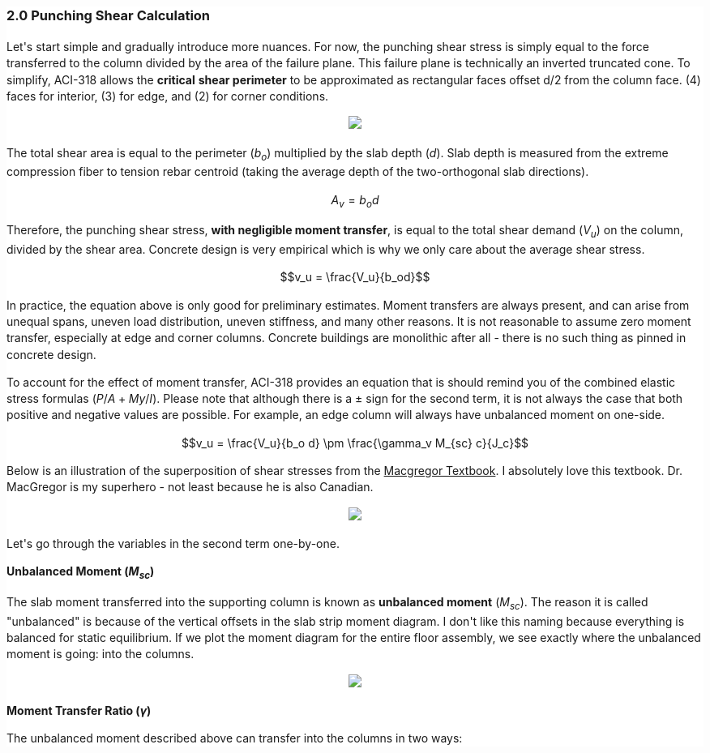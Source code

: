 ### 2.0 Punching Shear Calculation

Let's start simple and gradually introduce more nuances. For now, the punching shear stress is simply equal to the force transferred to the column divided by the area of the failure plane. This failure plane is technically an inverted truncated cone. To simplify, ACI-318 allows the **critical** **shear perimeter** to be approximated as rectangular faces offset d/2 from the column face. (4) faces for interior, (3) for edge, and (2) for corner conditions.

<p align="center"><img src="./doc/theory3.png" width="80%"></p>

The total shear area is equal to the perimeter ($b_o$) multiplied by the slab depth ($d$). Slab depth is measured from the extreme compression fiber to tension rebar centroid (taking the average depth of the two-orthogonal slab directions).

$$A_v = b_o d$$

Therefore, the punching shear stress, **with negligible moment transfer**, is equal to the total shear demand ($V_u$) on the column, divided by the shear area. Concrete design is very empirical which is why we only care about the average shear stress.

$$v_u = \frac{V_u}{b_od}$$

In practice, the equation above is only good for preliminary estimates. Moment transfers are always present, and can arise from unequal spans, uneven load distribution, uneven stiffness, and many other reasons. It is not reasonable to assume zero moment transfer, especially at edge and corner columns. Concrete buildings are monolithic after all - there is no such thing as pinned in concrete design. 

To account for the effect of moment transfer, ACI-318 provides an equation that is should remind you of the combined elastic stress formulas ($P/A + My/I$). Please note that although there is a $\pm$ sign for the second term, it is not always the case that both positive and negative values are possible. For example, an edge column will always have unbalanced moment on one-side.

$$v_u = \frac{V_u}{b_o d} \pm \frac{\gamma_v M_{sc} c}{J_c}$$

Below is an illustration of the superposition of shear stresses from the [Macgregor Textbook](https://www.amazon.com/Reinforced-Concrete-Mechanics-Design-6th/dp/0132176521). I absolutely love this textbook. Dr. MacGregor is my superhero - not least because he is also Canadian.

<p align="center"><img src="./doc/theory7.png" width="100%"></p>

Let's go through the variables in the second term one-by-one.

**Unbalanced Moment ($M_{sc}$)**

The slab moment transferred into the supporting column is known as **unbalanced moment** ($M_{sc}$). The reason it is called "unbalanced" is because of the vertical offsets in the slab strip moment diagram. I don't like this naming because everything is balanced for static equilibrium. If we plot the moment diagram for the entire floor assembly, we see exactly where the unbalanced moment is going: into the columns. 

<p align="center"><img src="./doc/theory4.png" width="50%"></p>

**Moment Transfer Ratio ($\gamma$)**

The unbalanced moment described above can transfer into the columns in two ways:
